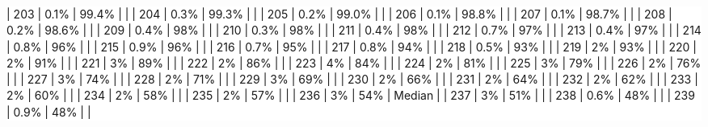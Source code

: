 | 203 | 0.1% | 99.4% |  |
| 204 | 0.3% | 99.3% |  |
| 205 | 0.2% | 99.0% |  |
| 206 | 0.1% | 98.8% |  |
| 207 | 0.1% | 98.7% |  |
| 208 | 0.2% | 98.6% |  |
| 209 | 0.4% | 98% |  |
| 210 | 0.3% | 98% |  |
| 211 | 0.4% | 98% |  |
| 212 | 0.7% | 97% |  |
| 213 | 0.4% | 97% |  |
| 214 | 0.8% | 96% |  |
| 215 | 0.9% | 96% |  |
| 216 | 0.7% | 95% |  |
| 217 | 0.8% | 94% |  |
| 218 | 0.5% | 93% |  |
| 219 | 2% | 93% |  |
| 220 | 2% | 91% |  |
| 221 | 3% | 89% |  |
| 222 | 2% | 86% |  |
| 223 | 4% | 84% |  |
| 224 | 2% | 81% |  |
| 225 | 3% | 79% |  |
| 226 | 2% | 76% |  |
| 227 | 3% | 74% |  |
| 228 | 2% | 71% |  |
| 229 | 3% | 69% |  |
| 230 | 2% | 66% |  |
| 231 | 2% | 64% |  |
| 232 | 2% | 62% |  |
| 233 | 2% | 60% |  |
| 234 | 2% | 58% |  |
| 235 | 2% | 57% |  |
| 236 | 3% | 54% | Median |
| 237 | 3% | 51% |  |
| 238 | 0.6% | 48% |  |
| 239 | 0.9% | 48% |  |